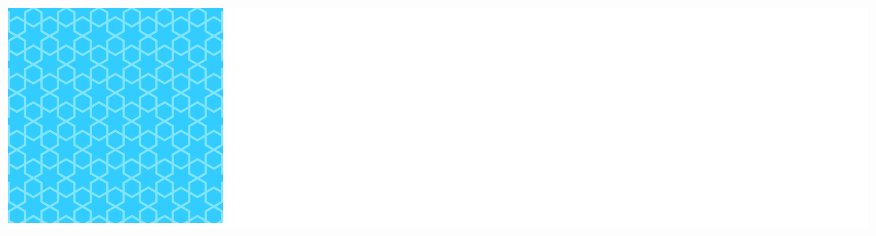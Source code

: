 <img src="../02_scripts/img/04/tutorial_07_islamicpattern_02.png" alt="tutorial_07_islamicpattern_02" style="width:25%;">